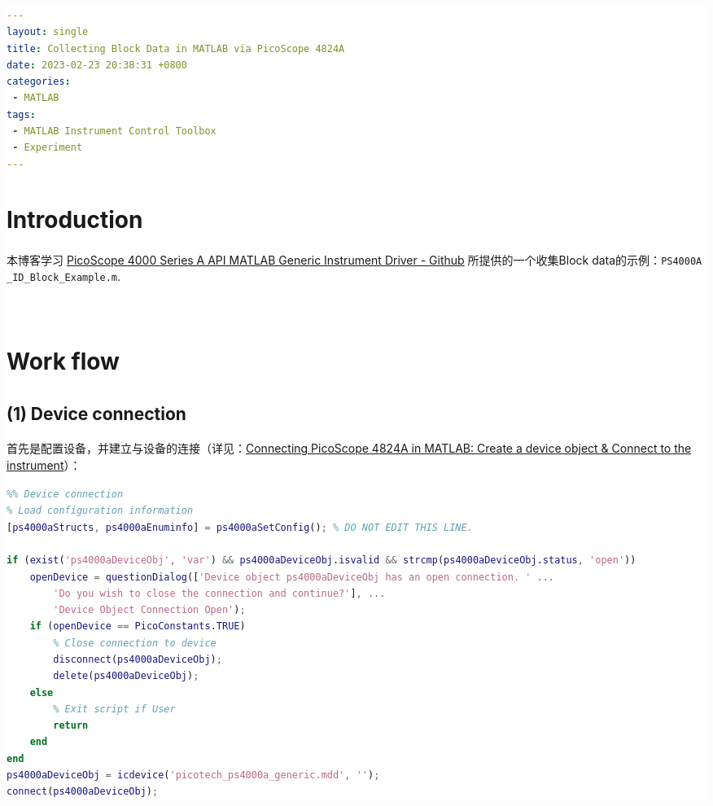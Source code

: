 ```yaml
---
layout: single
title: Collecting Block Data in MATLAB via PicoScope 4824A
date: 2023-02-23 20:38:31 +0800
categories: 
 - MATLAB
tags:
 - MATLAB Instrument Control Toolbox
 - Experiment
---
```


# Introduction

本博客学习 [PicoScope 4000 Series A API MATLAB Generic Instrument Driver - Github](https://github.com/picotech/picosdk-ps4000a-matlab-instrument-driver) 所提供的一个收集Block data的示例：`PS4000A_ID_Block_Example.m`.

<br>

# Work flow

## (1) Device connection

首先是配置设备，并建立与设备的连接（详见：[Connecting PicoScope 4824A in MATLAB: Create a device object & Connect to the instrument](http://whatastarrynight.com/matlab/Connecting-PicoScope-4824A-in-MATLAB/#create-a-device-object--connect-to-the-instrument)）：

```matlab
%% Device connection
% Load configuration information
[ps4000aStructs, ps4000aEnuminfo] = ps4000aSetConfig(); % DO NOT EDIT THIS LINE.

if (exist('ps4000aDeviceObj', 'var') && ps4000aDeviceObj.isvalid && strcmp(ps4000aDeviceObj.status, 'open'))
    openDevice = questionDialog(['Device object ps4000aDeviceObj has an open connection. ' ...
        'Do you wish to close the connection and continue?'], ...
        'Device Object Connection Open');
    if (openDevice == PicoConstants.TRUE)
        % Close connection to device
        disconnect(ps4000aDeviceObj);
        delete(ps4000aDeviceObj);
    else
        % Exit script if User 
        return
    end
end
ps4000aDeviceObj = icdevice('picotech_ps4000a_generic.mdd', '');
connect(ps4000aDeviceObj);
```
